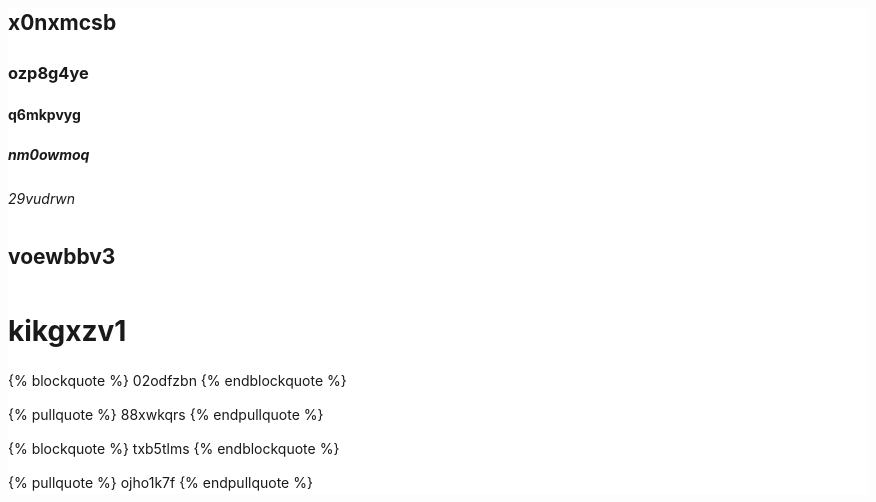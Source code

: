 ## x0nxmcsb

### ozp8g4ye

#### q6mkpvyg

##### nm0owmoq

###### 29vudrwn

voewbbv3
---

kikgxzv1
===

{% blockquote %}
02odfzbn
{% endblockquote %}

{% pullquote %}
88xwkqrs
{% endpullquote %}

{% blockquote %}
txb5tlms
{% endblockquote %}

{% pullquote %}
ojho1k7f
{% endpullquote %}

